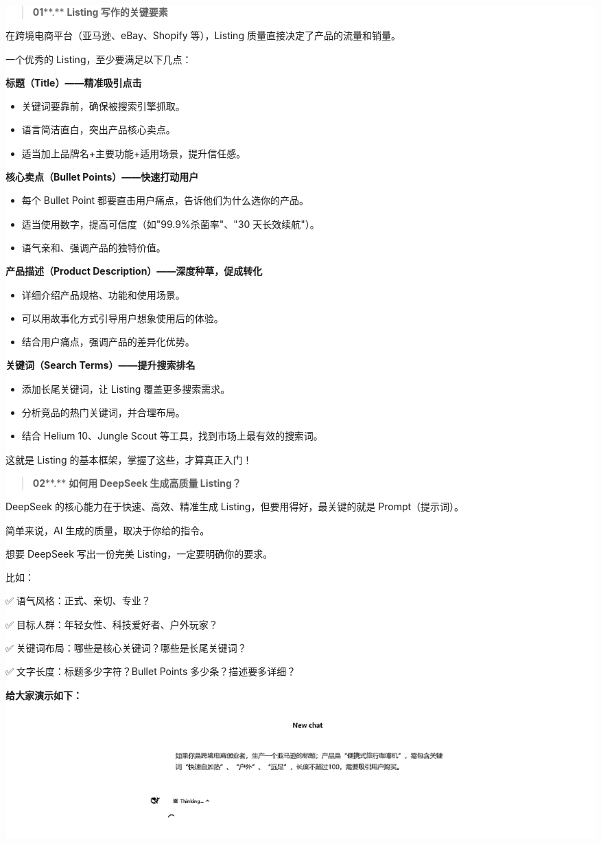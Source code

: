 > **01****.** **Listing 写作的关键要素**

在跨境电商平台（亚马逊、eBay、Shopify 等），Listing 质量直接决定了产品的流量和销量。

一个优秀的 Listing，至少要满足以下几点：

**标题（Title）——精准吸引点击**

- 关键词要靠前，确保被搜索引擎抓取。

- 语言简洁直白，突出产品核心卖点。

- 适当加上品牌名+主要功能+适用场景，提升信任感。

**核心卖点（Bullet Points）——快速打动用户**

- 每个 Bullet Point 都要直击用户痛点，告诉他们为什么选你的产品。

- 适当使用数字，提高可信度（如"99.9%杀菌率"、"30 天长效续航"）。

- 语气亲和、强调产品的独特价值。

**产品描述（Product Description）——深度种草，促成转化**

- 详细介绍产品规格、功能和使用场景。

- 可以用故事化方式引导用户想象使用后的体验。

- 结合用户痛点，强调产品的差异化优势。

**关键词（Search Terms）——提升搜索排名**

- 添加长尾关键词，让 Listing 覆盖更多搜索需求。

- 分析竞品的热门关键词，并合理布局。

- 结合 Helium 10、Jungle Scout 等工具，找到市场上最有效的搜索词。

这就是 Listing 的基本框架，掌握了这些，才算真正入门！

> **02****.** **如何用 DeepSeek 生成高质量 Listing？**

DeepSeek 的核心能力在于快速、高效、精准生成 Listing，但要用得好，最关键的就是 Prompt（提示词）。

简单来说，AI 生成的质量，取决于你给的指令。

想要 DeepSeek 写出一份完美 Listing，一定要明确你的要求。

比如：

✅ 语气风格：正式、亲切、专业？

✅ 目标人群：年轻女性、科技爱好者、户外玩家？

✅ 关键词布局：哪些是核心关键词？哪些是长尾关键词？

✅ 文字长度：标题多少字符？Bullet Points 多少条？描述要多详细？

**给大家演示如下：**

![](img/29cb2f87559bf51393443174596d0fc3.png "None")
